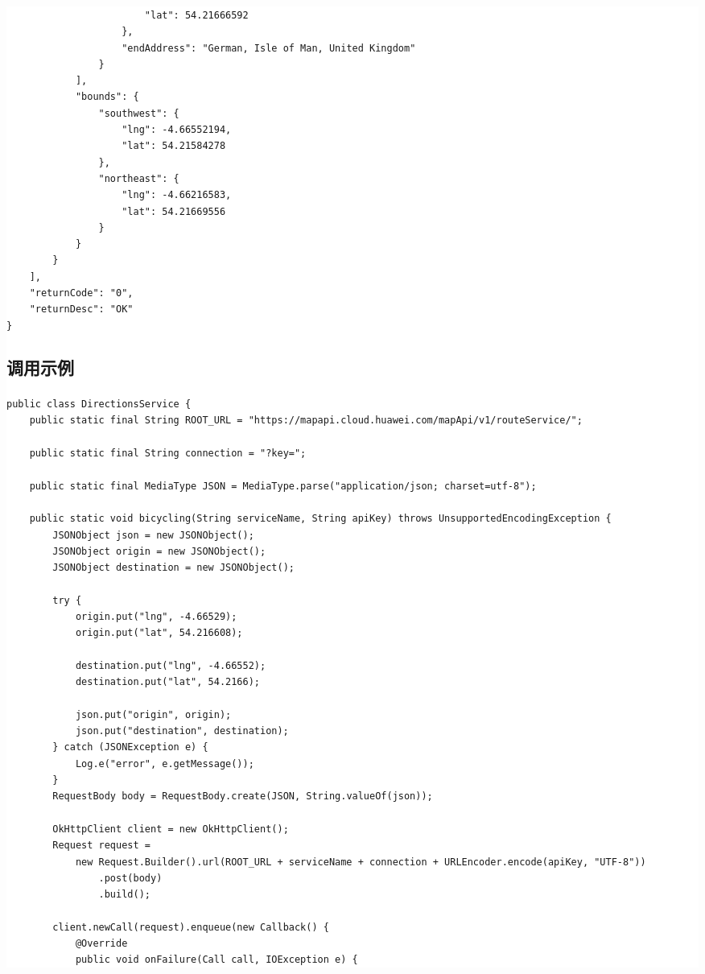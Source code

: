 ```
                        "lat": 54.21666592
                    },
                    "endAddress": "German, Isle of Man, United Kingdom"
                }
            ],
            "bounds": {
                "southwest": {
                    "lng": -4.66552194,
                    "lat": 54.21584278
                },
                "northeast": {
                    "lng": -4.66216583,
                    "lat": 54.21669556
                }
            }
        }
    ],
    "returnCode": "0",
    "returnDesc": "OK"
}
```

## 调用示例<a name="section284195414164"></a>

```
public class DirectionsService {
    public static final String ROOT_URL = "https://mapapi.cloud.huawei.com/mapApi/v1/routeService/";

    public static final String connection = "?key=";

    public static final MediaType JSON = MediaType.parse("application/json; charset=utf-8");

    public static void bicycling(String serviceName, String apiKey) throws UnsupportedEncodingException {
        JSONObject json = new JSONObject();
        JSONObject origin = new JSONObject();
        JSONObject destination = new JSONObject();

        try {
            origin.put("lng", -4.66529);
            origin.put("lat", 54.216608);

            destination.put("lng", -4.66552);
            destination.put("lat", 54.2166);

            json.put("origin", origin);
            json.put("destination", destination);
        } catch (JSONException e) {
            Log.e("error", e.getMessage());
        }
        RequestBody body = RequestBody.create(JSON, String.valueOf(json));

        OkHttpClient client = new OkHttpClient();
        Request request =
            new Request.Builder().url(ROOT_URL + serviceName + connection + URLEncoder.encode(apiKey, "UTF-8"))
                .post(body)
                .build();

        client.newCall(request).enqueue(new Callback() {
            @Override
            public void onFailure(Call call, IOException e) {
```